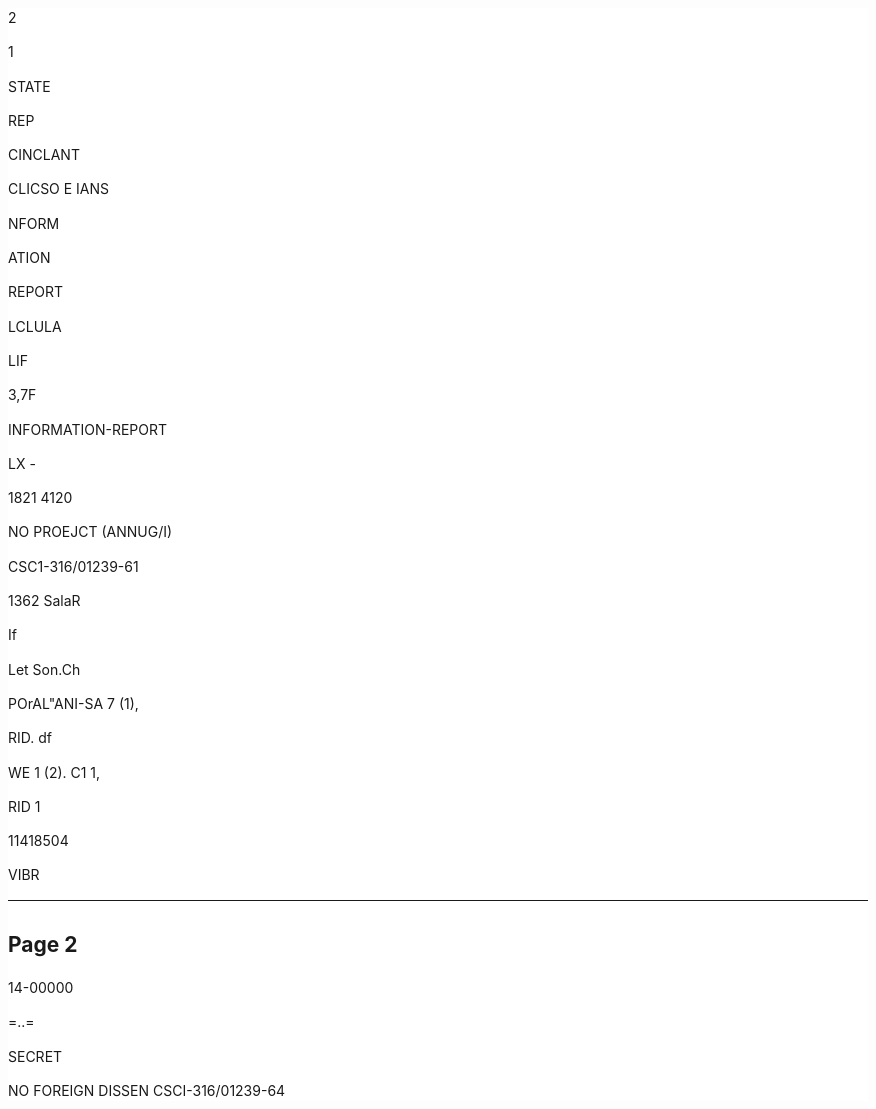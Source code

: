 2

1

STATE

REP

CINCLANT

CLICSO E IANS

NFORM

ATION

REPORT

LCLULA

LIF

3,7F

INFORMATION-REPORT

LX -

1821 4120

NO PROEJCT (ANNUG/I)

CSC1-316/01239-61

1362 SalaR

If

Let Son.Ch

POrAL"ANI-SA 7 (1),

RID. df

WE 1 (2). C1 1,

RID 1

11418504

VIBR

---

## Page 2

14-00000

=..=

SECRET

NO FOREIGN DISSEN CSCI-316/01239-64
